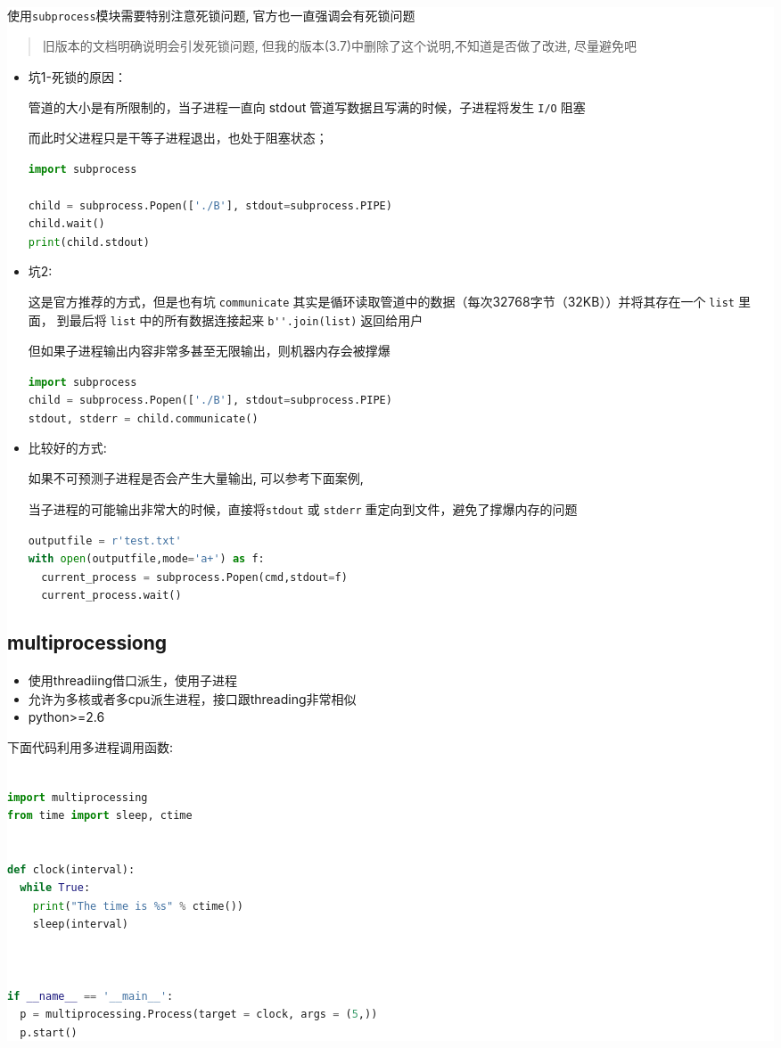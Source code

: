 使用`subprocess`模块需要特别注意死锁问题, 官方也一直强调会有死锁问题

> 旧版本的文档明确说明会引发死锁问题, 但我的版本(3.7)中删除了这个说明,不知道是否做了改进, 尽量避免吧

- 坑1-死锁的原因：
  
  管道的大小是有所限制的，当子进程一直向 stdout 管道写数据且写满的时候，子进程将发生 `I/O` 阻塞
  
  而此时父进程只是干等子进程退出，也处于阻塞状态；
  ```python
  import subprocess

  child = subprocess.Popen(['./B'], stdout=subprocess.PIPE)
  child.wait()
  print(child.stdout)
  ```

- 坑2:
  
  这是官方推荐的方式，但是也有坑
  `communicate` 其实是循环读取管道中的数据（每次32768字节（32KB））并将其存在一个 `list` 里面，
  到最后将 `list` 中的所有数据连接起来 `b''.join(list)` 返回给用户
  
  但如果子进程输出内容非常多甚至无限输出，则机器内存会被撑爆

  ```python
  import subprocess
  child = subprocess.Popen(['./B'], stdout=subprocess.PIPE)
  stdout, stderr = child.communicate()
  ```


- 比较好的方式:

  如果不可预测子进程是否会产生大量输出, 可以参考下面案例,
  
  当子进程的可能输出非常大的时候，直接将`stdout` 或 `stderr` 重定向到文件，避免了撑爆内存的问题
  ```python
  outputfile = r'test.txt'
  with open(outputfile,mode='a+') as f:
    current_process = subprocess.Popen(cmd,stdout=f)
    current_process.wait()

  ```


## multiprocessiong
- 使用threadiing借口派生，使用子进程
- 允许为多核或者多cpu派生进程，接口跟threading非常相似
- python>=2.6


下面代码利用多进程调用函数:

```python

import multiprocessing
from time import sleep, ctime


def clock(interval):
  while True:
    print("The time is %s" % ctime())
    sleep(interval)



if __name__ == '__main__':
  p = multiprocessing.Process(target = clock, args = (5,))
  p.start()

```